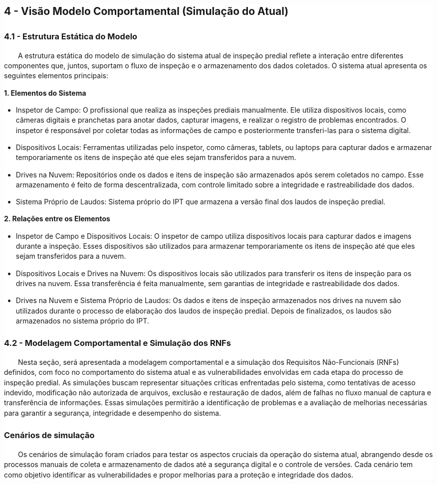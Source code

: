 ## 4 - Visão Modelo Comportamental (Simulação do Atual)

### 4.1 - Estrutura Estática do Modelo 

&emsp;&emsp;A estrutura estática do modelo de simulação do sistema atual de inspeção predial reflete a interação entre diferentes componentes que, juntos, suportam o fluxo de inspeção e o armazenamento dos dados coletados. O sistema atual apresenta os seguintes elementos principais:

**1. Elementos do Sistema**

- Inspetor de Campo: O profissional que realiza as inspeções prediais manualmente. Ele utiliza dispositivos locais, como câmeras digitais e pranchetas para anotar dados, capturar imagens, e realizar o registro de problemas encontrados. O inspetor é responsável por coletar todas as informações de campo e posteriormente transferi-las para o sistema digital.

- Dispositivos Locais: Ferramentas utilizadas pelo inspetor, como câmeras, tablets, ou laptops para capturar dados e armazenar temporariamente os itens de inspeção até que eles sejam transferidos para a nuvem.

- Drives na Nuvem: Repositórios onde os dados e itens de inspeção são armazenados após serem coletados no campo. Esse armazenamento é feito de forma descentralizada, com controle limitado sobre a integridade e rastreabilidade dos dados.

- Sistema Próprio de Laudos: Sistema próprio do IPT que armazena a versão final dos laudos de inspeção predial.

**2. Relações entre os Elementos**

- Inspetor de Campo e Dispositivos Locais: O inspetor de campo utiliza dispositivos locais para capturar dados e imagens durante a inspeção. Esses dispositivos são utilizados para armazenar temporariamente os itens de inspeção até que eles sejam transferidos para a nuvem.

- Dispositivos Locais e Drives na Nuvem: Os dispositivos locais são utilizados para transferir os itens de inspeção para os drives na nuvem. Essa transferência é feita manualmente, sem garantias de integridade e rastreabilidade dos dados.

- Drives na Nuvem e Sistema Próprio de Laudos: Os dados e itens de inspeção armazenados nos drives na nuvem são utilizados durante o processo de elaboração dos laudos de inspeção predial. Depois de finalizados, os laudos são armazenados no sistema próprio do IPT.

### 4.2 - Modelagem Comportamental e Simulação dos RNFs 
&emsp;&emsp;Nesta seção, será apresentada a modelagem comportamental e a simulação dos Requisitos Não-Funcionais (RNFs) definidos, com foco no comportamento do sistema atual e as vulnerabilidades envolvidas em cada etapa do processo de inspeção predial. As simulações buscam representar situações críticas enfrentadas pelo sistema, como tentativas de acesso indevido, modificação não autorizada de arquivos, exclusão e restauração de dados, além de falhas no fluxo manual de captura e transferência de informações. Essas simulações permitirão a identificação de problemas e a avaliação de melhorias necessárias para garantir a segurança, integridade e desempenho do sistema.

### Cenários de simulação
&emsp;&emsp;Os cenários de simulação foram criados para testar os aspectos cruciais da operação do sistema atual, abrangendo desde os processos manuais de coleta e armazenamento de dados até a segurança digital e o controle de versões. Cada cenário tem como objetivo identificar as vulnerabilidades e propor melhorias para a proteção e integridade dos dados.
